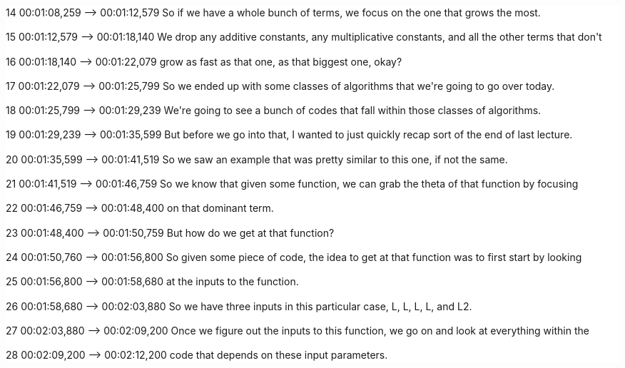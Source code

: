 14
00:01:08,259 --> 00:01:12,579
So if we have a whole bunch of terms, we focus on the one that grows the most.

15
00:01:12,579 --> 00:01:18,140
We drop any additive constants, any multiplicative constants, and all the other terms that don't

16
00:01:18,140 --> 00:01:22,079
grow as fast as that one, as that biggest one, okay?

17
00:01:22,079 --> 00:01:25,799
So we ended up with some classes of algorithms that we're going to go over today.

18
00:01:25,799 --> 00:01:29,239
We're going to see a bunch of codes that fall within those classes of algorithms.

19
00:01:29,239 --> 00:01:35,599
But before we go into that, I wanted to just quickly recap sort of the end of last lecture.

20
00:01:35,599 --> 00:01:41,519
So we saw an example that was pretty similar to this one, if not the same.

21
00:01:41,519 --> 00:01:46,759
So we know that given some function, we can grab the theta of that function by focusing

22
00:01:46,759 --> 00:01:48,400
on that dominant term.

23
00:01:48,400 --> 00:01:50,759
But how do we get at that function?

24
00:01:50,760 --> 00:01:56,800
So given some piece of code, the idea to get at that function was to first start by looking

25
00:01:56,800 --> 00:01:58,680
at the inputs to the function.

26
00:01:58,680 --> 00:02:03,880
So we have three inputs in this particular case, L, L, L, L, and L2.

27
00:02:03,880 --> 00:02:09,200
Once we figure out the inputs to this function, we go on and look at everything within the

28
00:02:09,200 --> 00:02:12,200
code that depends on these input parameters.
